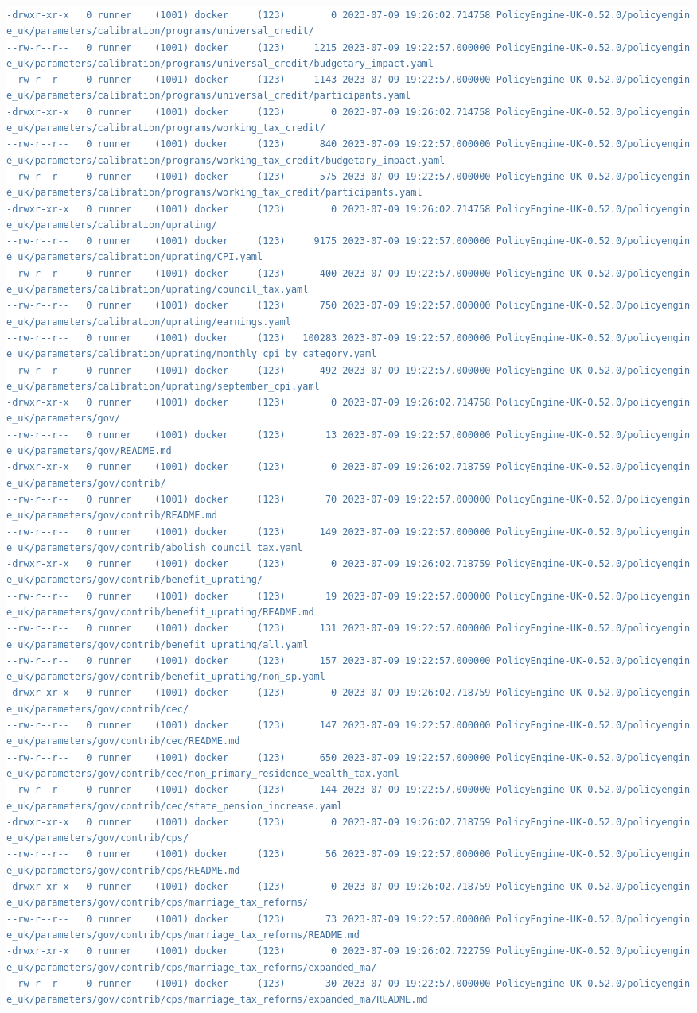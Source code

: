```diff
-drwxr-xr-x   0 runner    (1001) docker     (123)        0 2023-07-09 19:26:02.714758 PolicyEngine-UK-0.52.0/policyengine_uk/parameters/calibration/programs/universal_credit/
--rw-r--r--   0 runner    (1001) docker     (123)     1215 2023-07-09 19:22:57.000000 PolicyEngine-UK-0.52.0/policyengine_uk/parameters/calibration/programs/universal_credit/budgetary_impact.yaml
--rw-r--r--   0 runner    (1001) docker     (123)     1143 2023-07-09 19:22:57.000000 PolicyEngine-UK-0.52.0/policyengine_uk/parameters/calibration/programs/universal_credit/participants.yaml
-drwxr-xr-x   0 runner    (1001) docker     (123)        0 2023-07-09 19:26:02.714758 PolicyEngine-UK-0.52.0/policyengine_uk/parameters/calibration/programs/working_tax_credit/
--rw-r--r--   0 runner    (1001) docker     (123)      840 2023-07-09 19:22:57.000000 PolicyEngine-UK-0.52.0/policyengine_uk/parameters/calibration/programs/working_tax_credit/budgetary_impact.yaml
--rw-r--r--   0 runner    (1001) docker     (123)      575 2023-07-09 19:22:57.000000 PolicyEngine-UK-0.52.0/policyengine_uk/parameters/calibration/programs/working_tax_credit/participants.yaml
-drwxr-xr-x   0 runner    (1001) docker     (123)        0 2023-07-09 19:26:02.714758 PolicyEngine-UK-0.52.0/policyengine_uk/parameters/calibration/uprating/
--rw-r--r--   0 runner    (1001) docker     (123)     9175 2023-07-09 19:22:57.000000 PolicyEngine-UK-0.52.0/policyengine_uk/parameters/calibration/uprating/CPI.yaml
--rw-r--r--   0 runner    (1001) docker     (123)      400 2023-07-09 19:22:57.000000 PolicyEngine-UK-0.52.0/policyengine_uk/parameters/calibration/uprating/council_tax.yaml
--rw-r--r--   0 runner    (1001) docker     (123)      750 2023-07-09 19:22:57.000000 PolicyEngine-UK-0.52.0/policyengine_uk/parameters/calibration/uprating/earnings.yaml
--rw-r--r--   0 runner    (1001) docker     (123)   100283 2023-07-09 19:22:57.000000 PolicyEngine-UK-0.52.0/policyengine_uk/parameters/calibration/uprating/monthly_cpi_by_category.yaml
--rw-r--r--   0 runner    (1001) docker     (123)      492 2023-07-09 19:22:57.000000 PolicyEngine-UK-0.52.0/policyengine_uk/parameters/calibration/uprating/september_cpi.yaml
-drwxr-xr-x   0 runner    (1001) docker     (123)        0 2023-07-09 19:26:02.714758 PolicyEngine-UK-0.52.0/policyengine_uk/parameters/gov/
--rw-r--r--   0 runner    (1001) docker     (123)       13 2023-07-09 19:22:57.000000 PolicyEngine-UK-0.52.0/policyengine_uk/parameters/gov/README.md
-drwxr-xr-x   0 runner    (1001) docker     (123)        0 2023-07-09 19:26:02.718759 PolicyEngine-UK-0.52.0/policyengine_uk/parameters/gov/contrib/
--rw-r--r--   0 runner    (1001) docker     (123)       70 2023-07-09 19:22:57.000000 PolicyEngine-UK-0.52.0/policyengine_uk/parameters/gov/contrib/README.md
--rw-r--r--   0 runner    (1001) docker     (123)      149 2023-07-09 19:22:57.000000 PolicyEngine-UK-0.52.0/policyengine_uk/parameters/gov/contrib/abolish_council_tax.yaml
-drwxr-xr-x   0 runner    (1001) docker     (123)        0 2023-07-09 19:26:02.718759 PolicyEngine-UK-0.52.0/policyengine_uk/parameters/gov/contrib/benefit_uprating/
--rw-r--r--   0 runner    (1001) docker     (123)       19 2023-07-09 19:22:57.000000 PolicyEngine-UK-0.52.0/policyengine_uk/parameters/gov/contrib/benefit_uprating/README.md
--rw-r--r--   0 runner    (1001) docker     (123)      131 2023-07-09 19:22:57.000000 PolicyEngine-UK-0.52.0/policyengine_uk/parameters/gov/contrib/benefit_uprating/all.yaml
--rw-r--r--   0 runner    (1001) docker     (123)      157 2023-07-09 19:22:57.000000 PolicyEngine-UK-0.52.0/policyengine_uk/parameters/gov/contrib/benefit_uprating/non_sp.yaml
-drwxr-xr-x   0 runner    (1001) docker     (123)        0 2023-07-09 19:26:02.718759 PolicyEngine-UK-0.52.0/policyengine_uk/parameters/gov/contrib/cec/
--rw-r--r--   0 runner    (1001) docker     (123)      147 2023-07-09 19:22:57.000000 PolicyEngine-UK-0.52.0/policyengine_uk/parameters/gov/contrib/cec/README.md
--rw-r--r--   0 runner    (1001) docker     (123)      650 2023-07-09 19:22:57.000000 PolicyEngine-UK-0.52.0/policyengine_uk/parameters/gov/contrib/cec/non_primary_residence_wealth_tax.yaml
--rw-r--r--   0 runner    (1001) docker     (123)      144 2023-07-09 19:22:57.000000 PolicyEngine-UK-0.52.0/policyengine_uk/parameters/gov/contrib/cec/state_pension_increase.yaml
-drwxr-xr-x   0 runner    (1001) docker     (123)        0 2023-07-09 19:26:02.718759 PolicyEngine-UK-0.52.0/policyengine_uk/parameters/gov/contrib/cps/
--rw-r--r--   0 runner    (1001) docker     (123)       56 2023-07-09 19:22:57.000000 PolicyEngine-UK-0.52.0/policyengine_uk/parameters/gov/contrib/cps/README.md
-drwxr-xr-x   0 runner    (1001) docker     (123)        0 2023-07-09 19:26:02.718759 PolicyEngine-UK-0.52.0/policyengine_uk/parameters/gov/contrib/cps/marriage_tax_reforms/
--rw-r--r--   0 runner    (1001) docker     (123)       73 2023-07-09 19:22:57.000000 PolicyEngine-UK-0.52.0/policyengine_uk/parameters/gov/contrib/cps/marriage_tax_reforms/README.md
-drwxr-xr-x   0 runner    (1001) docker     (123)        0 2023-07-09 19:26:02.722759 PolicyEngine-UK-0.52.0/policyengine_uk/parameters/gov/contrib/cps/marriage_tax_reforms/expanded_ma/
--rw-r--r--   0 runner    (1001) docker     (123)       30 2023-07-09 19:22:57.000000 PolicyEngine-UK-0.52.0/policyengine_uk/parameters/gov/contrib/cps/marriage_tax_reforms/expanded_ma/README.md
```